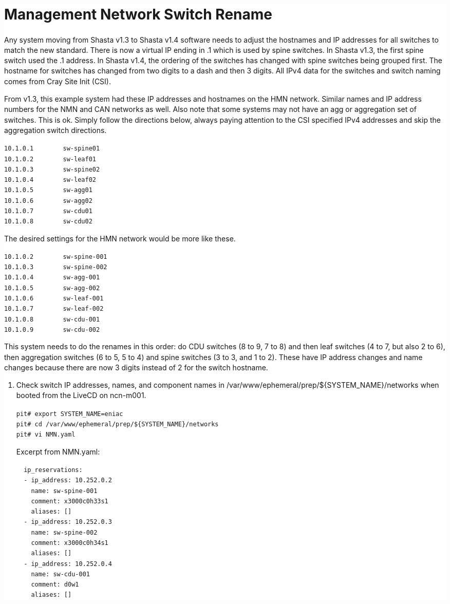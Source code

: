 # Management Network Switch Rename

Any system moving from Shasta v1.3 to Shasta v1.4 software needs to adjust the hostnames and IP addresses for all switches to match the new standard. There is now a virtual IP ending in .1 which is used by spine switches. In Shasta v1.3, the first spine switch used the .1 address. In Shasta v1.4, the ordering of the switches has changed with spine switches being grouped first. The hostname for switches has changed from two digits to a dash and then 3 digits. All IPv4 data for the switches and switch naming comes from Cray Site Init (CSI).

From v1.3, this example system had these IP addresses and hostnames on the HMN network. Similar names and IP address numbers for the NMN and CAN networks as well. Also note that some systems may not have an agg or aggregation set of switches. This is ok. Simply follow the directions below, always paying attention to the CSI specified IPv4 addresses and skip the aggregation switch directions.

```
10.1.0.1        sw-spine01
10.1.0.2        sw-leaf01
10.1.0.3        sw-spine02
10.1.0.4        sw-leaf02
10.1.0.5        sw-agg01
10.1.0.6        sw-agg02
10.1.0.7        sw-cdu01
10.1.0.8        sw-cdu02
```

The desired settings for the HMN network would be more like these.

```
10.1.0.2        sw-spine-001
10.1.0.3        sw-spine-002
10.1.0.4        sw-agg-001
10.1.0.5        sw-agg-002
10.1.0.6        sw-leaf-001
10.1.0.7        sw-leaf-002
10.1.0.8        sw-cdu-001
10.1.0.9        sw-cdu-002
```

This system needs to do the renames in this order: do CDU switches (8 to 9, 7 to 8) and then leaf switches (4 to 7, but also 2 to 6), then aggregation switches (6 to 5, 5 to 4) and spine switches (3 to 3, and 1 to 2). These have IP address changes and name changes because there are now 3 digits instead of 2 for the switch hostname.

1. Check switch IP addresses, names, and component names in /var/www/ephemeral/prep/${SYSTEM_NAME}/networks when booted from the LiveCD on ncn-m001.

   ```
   pit# export SYSTEM_NAME=eniac
   pit# cd /var/www/ephemeral/prep/${SYSTEM_NAME}/networks
   pit# vi NMN.yaml
   ```

   Excerpt from NMN.yaml:

   ```
     ip_reservations:
     - ip_address: 10.252.0.2
       name: sw-spine-001
       comment: x3000c0h33s1
       aliases: []
     - ip_address: 10.252.0.3
       name: sw-spine-002
       comment: x3000c0h34s1
       aliases: []
     - ip_address: 10.252.0.4
       name: sw-cdu-001
       comment: d0w1
       aliases: []
   ```
